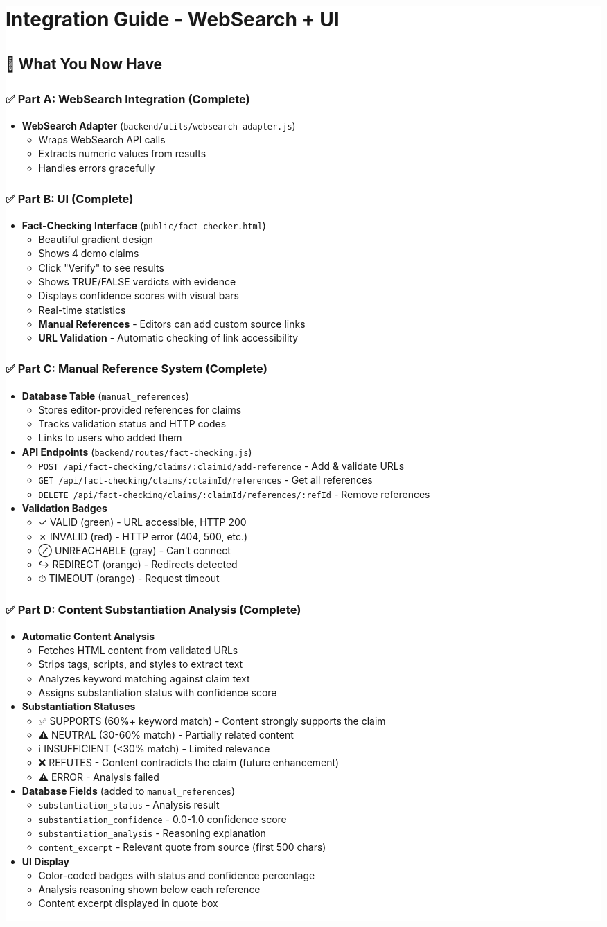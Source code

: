 # Integration Guide - WebSearch + UI

## 🎉 What You Now Have

### ✅ Part A: WebSearch Integration (Complete)
- **WebSearch Adapter** (`backend/utils/websearch-adapter.js`)
  - Wraps WebSearch API calls
  - Extracts numeric values from results
  - Handles errors gracefully

### ✅ Part B: UI (Complete)
- **Fact-Checking Interface** (`public/fact-checker.html`)
  - Beautiful gradient design
  - Shows 4 demo claims
  - Click "Verify" to see results
  - Shows TRUE/FALSE verdicts with evidence
  - Displays confidence scores with visual bars
  - Real-time statistics
  - **Manual References** - Editors can add custom source links
  - **URL Validation** - Automatic checking of link accessibility

### ✅ Part C: Manual Reference System (Complete)
- **Database Table** (`manual_references`)
  - Stores editor-provided references for claims
  - Tracks validation status and HTTP codes
  - Links to users who added them
- **API Endpoints** (`backend/routes/fact-checking.js`)
  - `POST /api/fact-checking/claims/:claimId/add-reference` - Add & validate URLs
  - `GET /api/fact-checking/claims/:claimId/references` - Get all references
  - `DELETE /api/fact-checking/claims/:claimId/references/:refId` - Remove references
- **Validation Badges**
  - ✓ VALID (green) - URL accessible, HTTP 200
  - ✗ INVALID (red) - HTTP error (404, 500, etc.)
  - ⊘ UNREACHABLE (gray) - Can't connect
  - ↪ REDIRECT (orange) - Redirects detected
  - ⏱ TIMEOUT (orange) - Request timeout

### ✅ Part D: Content Substantiation Analysis (Complete)
- **Automatic Content Analysis**
  - Fetches HTML content from validated URLs
  - Strips tags, scripts, and styles to extract text
  - Analyzes keyword matching against claim text
  - Assigns substantiation status with confidence score
- **Substantiation Statuses**
  - ✅ SUPPORTS (60%+ keyword match) - Content strongly supports the claim
  - ⚠️ NEUTRAL (30-60% match) - Partially related content
  - ℹ️ INSUFFICIENT (<30% match) - Limited relevance
  - ❌ REFUTES - Content contradicts the claim (future enhancement)
  - ⚠️ ERROR - Analysis failed
- **Database Fields** (added to `manual_references`)
  - `substantiation_status` - Analysis result
  - `substantiation_confidence` - 0.0-1.0 confidence score
  - `substantiation_analysis` - Reasoning explanation
  - `content_excerpt` - Relevant quote from source (first 500 chars)
- **UI Display**
  - Color-coded badges with status and confidence percentage
  - Analysis reasoning shown below each reference
  - Content excerpt displayed in quote box

---